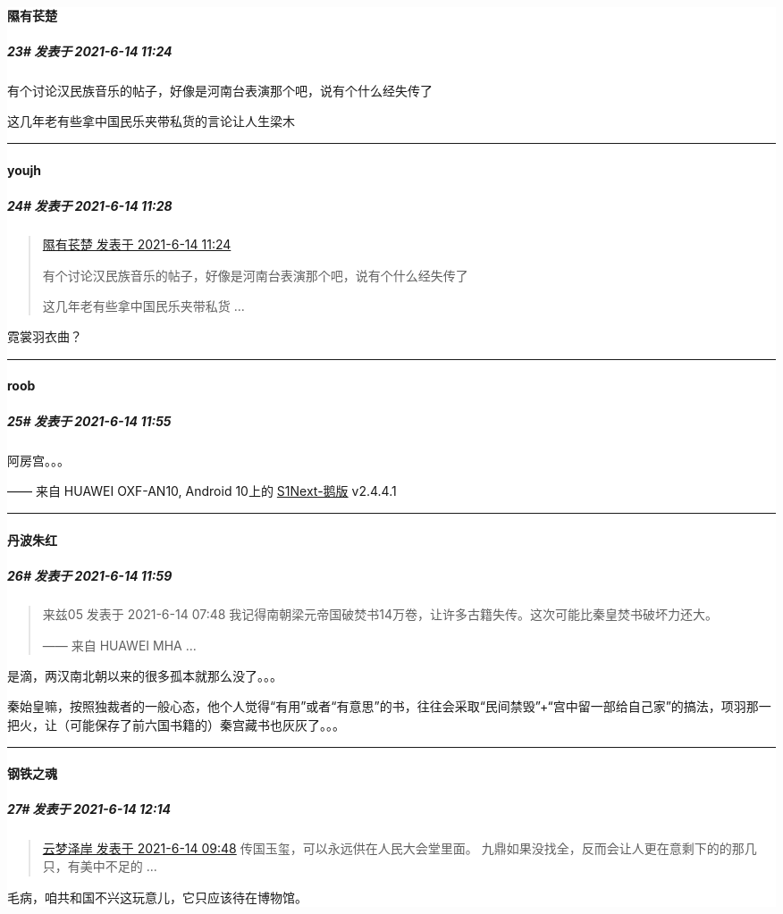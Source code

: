 ####  隰有苌楚  
##### 23#       发表于 2021-6-14 11:24


有个讨论汉民族音乐的帖子，好像是河南台表演那个吧，说有个什么经失传了

这几年老有些拿中国民乐夹带私货的言论让人生梁木


*****

####  youjh  
##### 24#       发表于 2021-6-14 11:28


<blockquote><a href="httphttps://bbs.saraba1st.com/2b/forum.php?mod=redirect&amp;goto=findpost&amp;pid=51592468&amp;ptid=2009759" target="_blank">隰有苌楚 发表于 2021-6-14 11:24</a>

有个讨论汉民族音乐的帖子，好像是河南台表演那个吧，说有个什么经失传了


这几年老有些拿中国民乐夹带私货 ...</blockquote>
霓裳羽衣曲？


*****

####  roob  
##### 25#       发表于 2021-6-14 11:55


阿房宫。。。

—— 来自 HUAWEI OXF-AN10, Android 10上的 [S1Next-鹅版](https://github.com/ykrank/S1-Next/releases) v2.4.4.1


*****

####  丹波朱红  
##### 26#       发表于 2021-6-14 11:59


<blockquote>来兹05 发表于 2021-6-14 07:48
我记得南朝梁元帝国破焚书14万卷，让许多古籍失传。这次可能比秦皇焚书破坏力还大。


—— 来自 HUAWEI MHA ...</blockquote>
是滴，两汉南北朝以来的很多孤本就那么没了。。。


秦始皇嘛，按照独裁者的一般心态，他个人觉得“有用”或者“有意思”的书，往往会采取“民间禁毁”+“宫中留一部给自己家”的搞法，项羽那一把火，让（可能保存了前六国书籍的）秦宫藏书也灰灰了。。。


*****

####  钢铁之魂  
##### 27#       发表于 2021-6-14 12:14


<blockquote><a href="httphttps://bbs.saraba1st.com/2b/forum.php?mod=redirect&amp;goto=findpost&amp;pid=51591493&amp;ptid=2009759" target="_blank">云梦泽岸 发表于 2021-6-14 09:48</a>
传国玉玺，可以永远供在人民大会堂里面。
九鼎如果没找全，反而会让人更在意剩下的的那几只，有美中不足的 ...</blockquote>
毛病，咱共和国不兴这玩意儿，它只应该待在博物馆。
